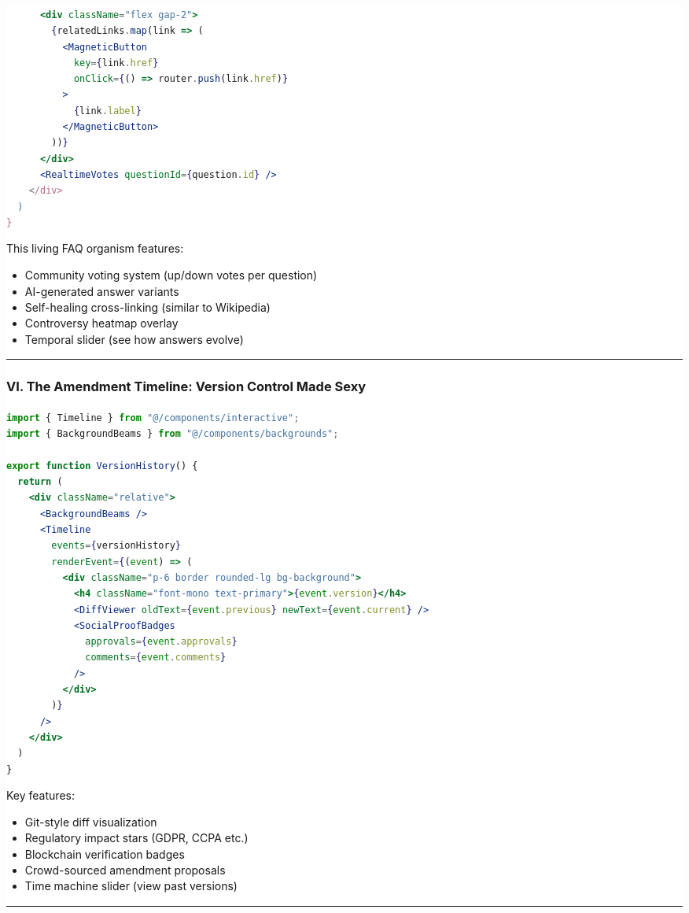 ```jsx
      <div className="flex gap-2">
        {relatedLinks.map(link => (
          <MagneticButton 
            key={link.href}
            onClick={() => router.push(link.href)}
          >
            {link.label}
          </MagneticButton>
        ))}
      </div>
      <RealtimeVotes questionId={question.id} />
    </div>
  )
}
```
This living FAQ organism features:
- Community voting system (up/down votes per question)
- AI-generated answer variants
- Self-healing cross-linking (similar to Wikipedia)
- Controversy heatmap overlay
- Temporal slider (see how answers evolve)

---

### VI. The Amendment Timeline: Version Control Made Sexy
```jsx
import { Timeline } from "@/components/interactive";
import { BackgroundBeams } from "@/components/backgrounds";

export function VersionHistory() {
  return (
    <div className="relative">
      <BackgroundBeams />
      <Timeline 
        events={versionHistory}
        renderEvent={(event) => (
          <div className="p-6 border rounded-lg bg-background">
            <h4 className="font-mono text-primary">{event.version}</h4>
            <DiffViewer oldText={event.previous} newText={event.current} />
            <SocialProofBadges 
              approvals={event.approvals}
              comments={event.comments}
            />
          </div>
        )}
      />
    </div>
  )
}
```
Key features:
- Git-style diff visualization
- Regulatory impact stars (GDPR, CCPA etc.)
- Blockchain verification badges
- Crowd-sourced amendment proposals
- Time machine slider (view past versions)

---